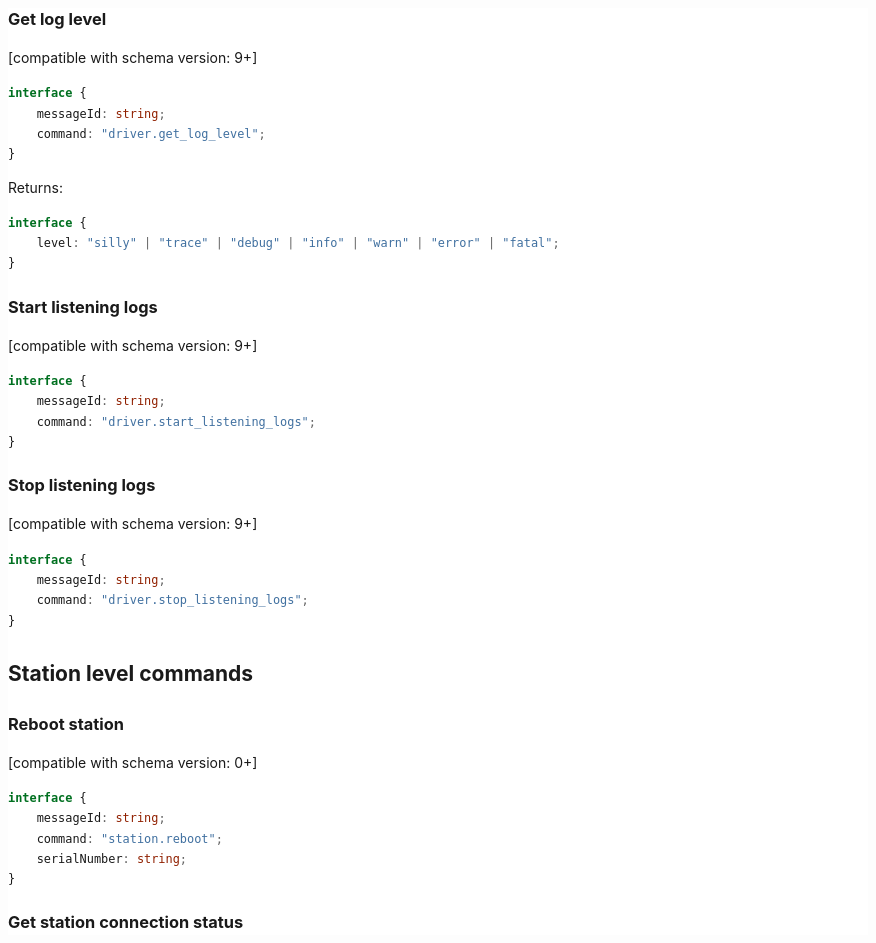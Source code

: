 ### Get log level

[compatible with schema version: 9+]

```ts
interface {
    messageId: string;
    command: "driver.get_log_level";
}
```

Returns:

```ts
interface {
    level: "silly" | "trace" | "debug" | "info" | "warn" | "error" | "fatal";
}
```

### Start listening logs

[compatible with schema version: 9+]

```ts
interface {
    messageId: string;
    command: "driver.start_listening_logs";
}
```

### Stop listening logs

[compatible with schema version: 9+]

```ts
interface {
    messageId: string;
    command: "driver.stop_listening_logs";
}
```

## Station level commands

### Reboot station

[compatible with schema version: 0+]

```ts
interface {
    messageId: string;
    command: "station.reboot";
    serialNumber: string;
}
```

### Get station connection status
